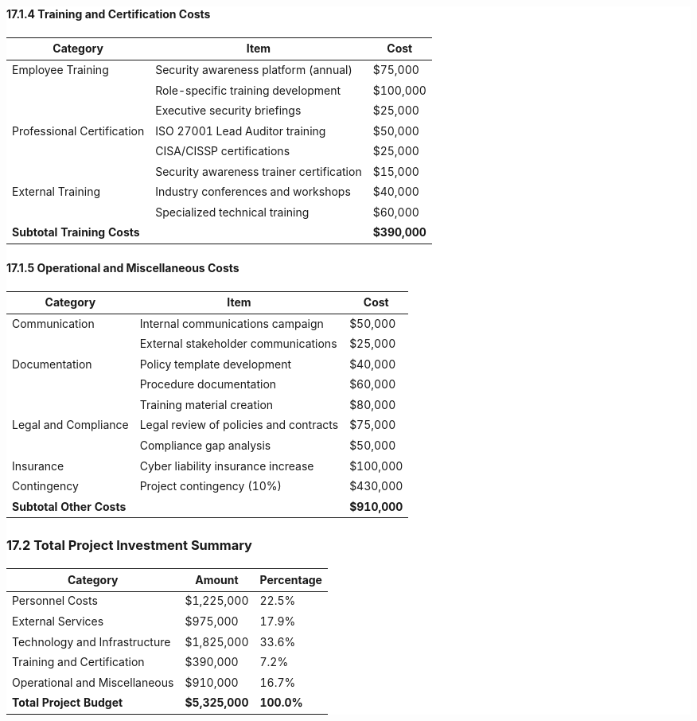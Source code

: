 #### 17.1.4 Training and Certification Costs

| Category | Item | Cost |
|----------|------|------|
| Employee Training | Security awareness platform (annual) | $75,000 |
| | Role-specific training development | $100,000 |
| | Executive security briefings | $25,000 |
| Professional Certification | ISO 27001 Lead Auditor training | $50,000 |
| | CISA/CISSP certifications | $25,000 |
| | Security awareness trainer certification | $15,000 |
| External Training | Industry conferences and workshops | $40,000 |
| | Specialized technical training | $60,000 |
| **Subtotal Training Costs** | | **$390,000** |

#### 17.1.5 Operational and Miscellaneous Costs

| Category | Item | Cost |
|----------|------|------|
| Communication | Internal communications campaign | $50,000 |
| | External stakeholder communications | $25,000 |
| Documentation | Policy template development | $40,000 |
| | Procedure documentation | $60,000 |
| | Training material creation | $80,000 |
| Legal and Compliance | Legal review of policies and contracts | $75,000 |
| | Compliance gap analysis | $50,000 |
| Insurance | Cyber liability insurance increase | $100,000 |
| Contingency | Project contingency (10%) | $430,000 |
| **Subtotal Other Costs** | | **$910,000** |

### 17.2 Total Project Investment Summary

| Category | Amount | Percentage |
|----------|--------|------------|
| Personnel Costs | $1,225,000 | 22.5% |
| External Services | $975,000 | 17.9% |
| Technology and Infrastructure | $1,825,000 | 33.6% |
| Training and Certification | $390,000 | 7.2% |
| Operational and Miscellaneous | $910,000 | 16.7% |
| **Total Project Budget** | **$5,325,000** | **100.0%** |
